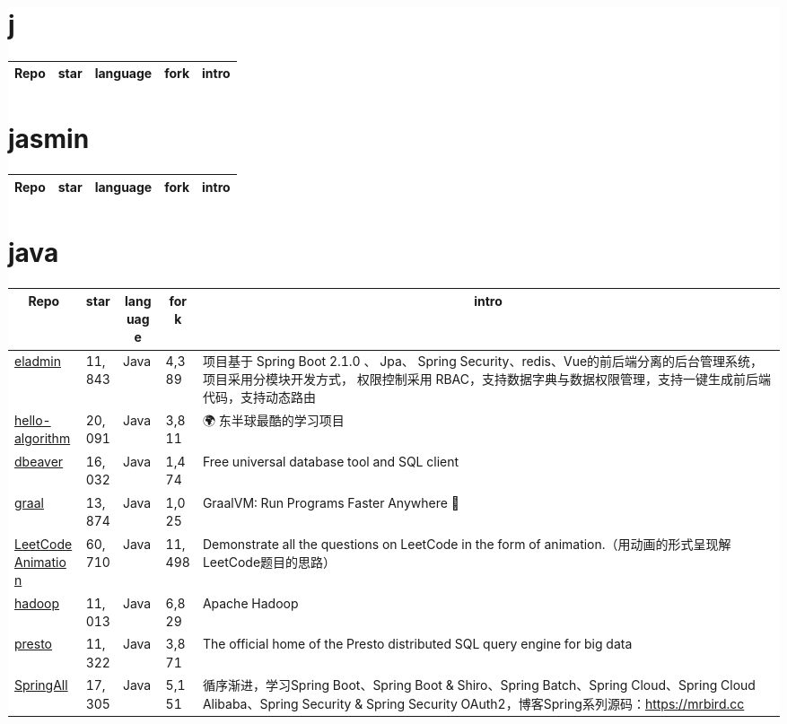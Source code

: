 
# j

Repo|star|language|fork|intro
-|-|-|-|-



# jasmin

Repo|star|language|fork|intro
-|-|-|-|-



# java

Repo|star|language|fork|intro
-|-|-|-|-
[eladmin](https://github.com/elunez/eladmin)|11,843|Java|4,389|项目基于 Spring Boot 2.1.0 、 Jpa、 Spring Security、redis、Vue的前后端分离的后台管理系统，项目采用分模块开发方式， 权限控制采用 RBAC，支持数据字典与数据权限管理，支持一键生成前后端代码，支持动态路由
[hello-algorithm](https://github.com/geekxh/hello-algorithm)|20,091|Java|3,811|🌍 东半球最酷的学习项目 | 1、我写的三十万字算法图解 2、千本开源电子书 3、100 张思维导图 4、100 篇大厂面经 5、30 个学习专题 🚀 🚀 🚀 右上角点个 star，加入我们万人学习群！English Supported！
[dbeaver](https://github.com/dbeaver/dbeaver)|16,032|Java|1,474|Free universal database tool and SQL client
[graal](https://github.com/oracle/graal)|13,874|Java|1,025|GraalVM: Run Programs Faster Anywhere 🚀
[LeetCodeAnimation](https://github.com/MisterBooo/LeetCodeAnimation)|60,710|Java|11,498|Demonstrate all the questions on LeetCode in the form of animation.（用动画的形式呈现解LeetCode题目的思路）
[hadoop](https://github.com/apache/hadoop)|11,013|Java|6,829|Apache Hadoop
[presto](https://github.com/prestodb/presto)|11,322|Java|3,871|The official home of the Presto distributed SQL query engine for big data
[SpringAll](https://github.com/wuyouzhuguli/SpringAll)|17,305|Java|5,151|循序渐进，学习Spring Boot、Spring Boot & Shiro、Spring Batch、Spring Cloud、Spring Cloud Alibaba、Spring Security & Spring Security OAuth2，博客Spring系列源码：https://mrbird.cc
